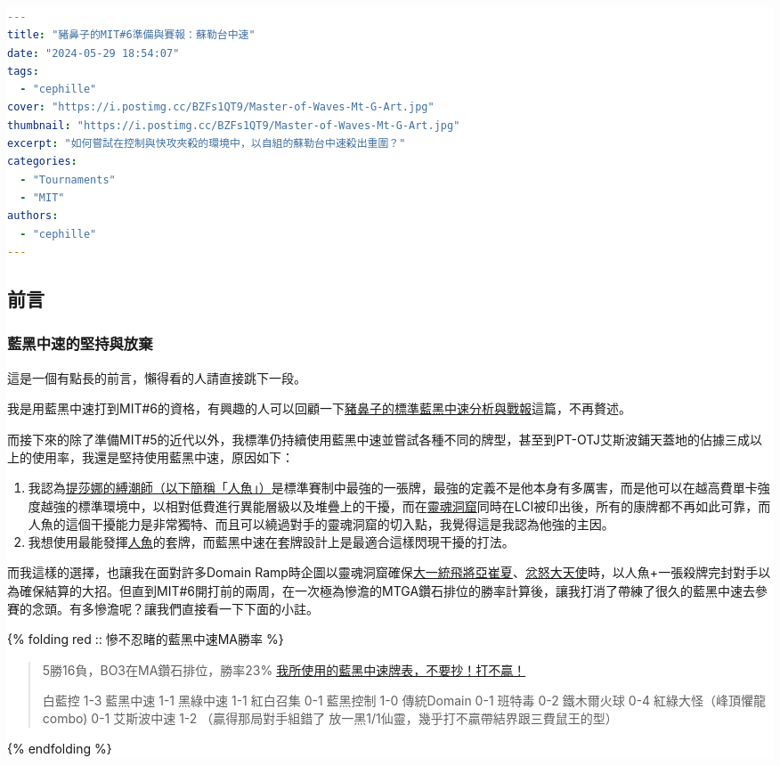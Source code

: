 ```yaml
---
title: "豬鼻子的MIT#6準備與賽報：蘇勒台中速"
date: "2024-05-29 18:54:07"
tags:
  - "cephille"
cover: "https://i.postimg.cc/BZFs1QT9/Master-of-Waves-Mt-G-Art.jpg"
thumbnail: "https://i.postimg.cc/BZFs1QT9/Master-of-Waves-Mt-G-Art.jpg"
excerpt: "如何嘗試在控制與快攻夾殺的環境中，以自組的蘇勒台中速殺出重圍？"
categories:
  - "Tournaments"
  - "MIT"
authors:
  - "cephille"
---
```


## 前言

### 藍黑中速的堅持與放棄

這是一個有點長的前言，懶得看的人請直接跳下一段。

我是用藍黑中速打到MIT#6的資格，有興趣的人可以回顧一下[豬鼻子的標準藍黑中速分析與戰報](https://guildmagesforum.tw/Standard-Dimir-Midrange/)這篇，不再贅述。

而接下來的除了準備MIT#5的近代以外，我標準仍持續使用藍黑中速並嘗試各種不同的牌型，甚至到PT-OTJ艾斯波鋪天蓋地的佔據三成以上的使用率，我還是堅持使用藍黑中速，原因如下：

1. 我認為[提莎娜的縛潮師（以下簡稱「人魚」）](https://scryfall.com/card/lci/81/tishanas-tidebinder)是標準賽制中最強的一張牌，最強的定義不是他本身有多厲害，而是他可以在越高費單卡強度越強的標準環境中，以相對低費進行異能層級以及堆疊上的干擾，而在[靈魂洞窟](https://scryfall.com/card/lci/269/cavern-of-souls)同時在LCI被印出後，所有的康牌都不再如此可靠，而人魚的這個干擾能力是非常獨特、而且可以繞過對手的靈魂洞窟的切入點，我覺得這是我認為他強的主因。
2. 我想使用最能發揮[人魚](https://scryfall.com/card/lci/81/tishanas-tidebinder)的套牌，而藍黑中速在套牌設計上是最適合這樣閃現干擾的打法。

而我這樣的選擇，也讓我在面對許多Domain Ramp時企圖以靈魂洞窟確保[大一統飛將亞崔夏](https://scryfall.com/card/one/196/atraxa-grand-unifier)、[忿怒大天使](https://scryfall.com/card/dmu/3/archangel-of-wrath)時，以人魚+一張殺牌完封對手以為確保結算的大招。但直到MIT#6開打前的兩周，在一次極為慘澹的MTGA鑽石排位的勝率計算後，讓我打消了帶練了很久的藍黑中速去參賽的念頭。有多慘澹呢？讓我們直接看一下下面的小註。

{% folding red :: 慘不忍睹的藍黑中速MA勝率 %}

> 5勝16負，BO3在MA鑽石排位，勝率23%
> [我所使用的藍黑中速牌表，不要抄！打不贏！](https://www.mtggoldfish.com/deck/6407266)
>
> 白藍控 1-3
> 藍黑中速 1-1
> 黑綠中速 1-1
> 紅白召集 0-1
> 藍黑控制 1-0
> 傳統Domain 0-1
> 班特毒 0-2
> 鐵木爾火球 0-4
> 紅綠大怪（峰頂懼龍combo) 0-1
> 艾斯波中速 1-2 （贏得那局對手組錯了 放一黑1/1仙靈，幾乎打不贏帶結界跟三費鼠王的型）

{% endfolding %}
